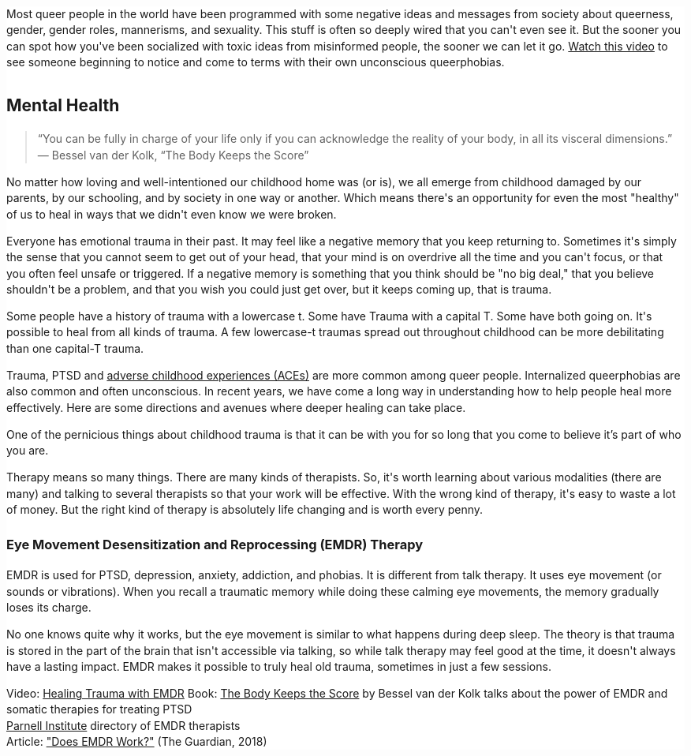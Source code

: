 Most queer people in the world have been programmed with some negative ideas and messages from society about queerness, gender, gender roles, mannerisms, and sexuality. This stuff is often so deeply wired that you can't even see it. But the sooner you can spot how you've been socialized with toxic ideas from misinformed people, the sooner we can let it go. [Watch this video](https://www.youtube.com/watch?v=98ApKUqb-RQ) to see someone beginning to notice and come to terms with their own unconscious queerphobias.

## Mental Health

> “You can be fully in charge of your life only if you can acknowledge the reality of your body, in all its visceral dimensions.”  
> — Bessel van der Kolk, “The Body Keeps the Score”

No matter how loving and well-intentioned our childhood home was (or is), we all emerge from childhood damaged by our parents, by our schooling, and by society in one way or another. Which means there's an opportunity for even the most "healthy" of us to heal in ways that we didn't even know we were broken.

Everyone has emotional trauma in their past. It may feel like a negative memory that you keep returning to. Sometimes it's simply the sense that you cannot seem to get out of your head, that your mind is on overdrive all the time and you can't focus, or that you often feel unsafe or triggered. If a negative memory is something that you think should be "no big deal," that you believe shouldn't be a problem, and that you wish you could just get over, but it keeps coming up, that is trauma.

Some people have a history of trauma with a lowercase t. Some have Trauma with a capital T. Some have both going on. It's possible to heal from all kinds of trauma. A few lowercase-t traumas spread out throughout childhood can be more debilitating than one capital-T trauma.

Trauma, PTSD and [adverse childhood experiences (ACEs)](https://www.cdc.gov/violenceprevention/childabuseandneglect/acestudy/index.html) are more common among queer people. Internalized queerphobias are also common and often unconscious. In recent years, we have come a long way in understanding how to help people heal more effectively. Here are some directions and avenues where deeper healing can take place.

One of the pernicious things about childhood trauma is that it can be with you for so long that you come to believe it’s part of who you are.

Therapy means so many things. There are many kinds of therapists. So, it's worth learning about various modalities (there are many) and talking to several therapists so that your work will be effective. With the wrong kind of therapy, it's easy to waste a lot of money. But the right kind of therapy is absolutely life changing and is worth every penny.

### Eye Movement Desensitization and Reprocessing (EMDR) Therapy
EMDR is used for PTSD, depression, anxiety, addiction, and phobias. It is different from talk therapy. It uses eye movement (or sounds or vibrations). When you recall a traumatic memory while doing these calming eye movements, the memory gradually loses its charge.

No one knows quite why it works, but the eye movement is similar to what happens during deep sleep. The theory is that trauma is stored in the part of the brain that isn't accessible via talking, so while talk therapy may feel good at the time, it doesn't always have a lasting impact. EMDR makes it possible to truly heal old trauma, sometimes in just a few sessions.

Video: [Healing Trauma with EMDR](https://vimeo.com/179500047)
Book: [The Body Keeps the Score](https://www.amazon.com/Body-Keeps-Score-Healing-Trauma/dp/0143127748/ref=pd_bxgy_14_img_2?_encoding=UTF8&pd_rd_i=0143127748&pd_rd_r=E77WSHZ3GQWMTJGADVET&pd_rd_w=A0qUV&pd_rd_wg=lJoLK&psc=1&refRID=E77WSHZ3GQWMTJGADVET&dpID=51HZpvdVMjL&preST=_SY291_BO1,204,203,200_QL40_&dpSrc=detail) by Bessel van der Kolk talks about the power of EMDR and somatic therapies for treating PTSD  
[Parnell Institute](http://parnellemdr.com/) directory of EMDR therapists   
Article: ["Does EMDR Work?"](https://www.theguardian.com/lifeandstyle/2018/sep/10/mel-b-is-watching-flashing-lights-to-help-with-trauma-but-does-emdr-therapy-really-work) (The Guardian, 2018)
